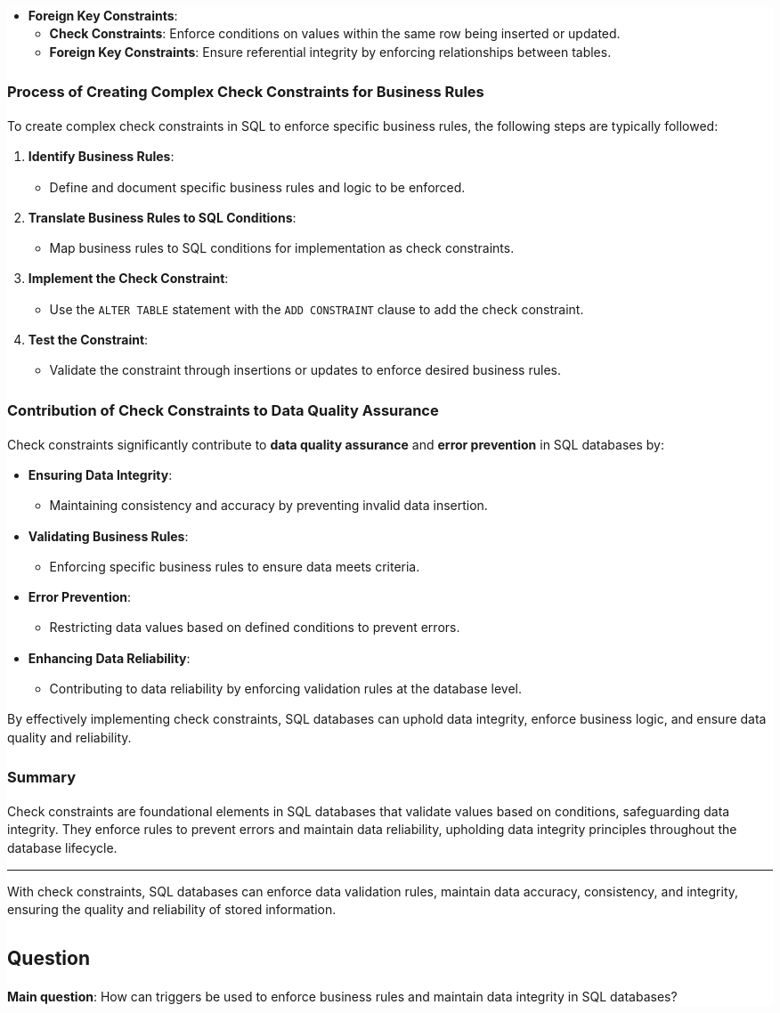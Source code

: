 - **Foreign Key Constraints**:
    - **Check Constraints**: Enforce conditions on values within the same row being inserted or updated.
    - **Foreign Key Constraints**: Ensure referential integrity by enforcing relationships between tables.

### Process of Creating Complex Check Constraints for Business Rules

To create complex check constraints in SQL to enforce specific business rules, the following steps are typically followed:

1. **Identify Business Rules**:
    - Define and document specific business rules and logic to be enforced.

2. **Translate Business Rules to SQL Conditions**:
    - Map business rules to SQL conditions for implementation as check constraints.

3. **Implement the Check Constraint**:
    - Use the `ALTER TABLE` statement with the `ADD CONSTRAINT` clause to add the check constraint.

4. **Test the Constraint**:
    - Validate the constraint through insertions or updates to enforce desired business rules.

### Contribution of Check Constraints to Data Quality Assurance

Check constraints significantly contribute to **data quality assurance** and **error prevention** in SQL databases by:

- **Ensuring Data Integrity**:
  - Maintaining consistency and accuracy by preventing invalid data insertion.

- **Validating Business Rules**:
  - Enforcing specific business rules to ensure data meets criteria.

- **Error Prevention**:
  - Restricting data values based on defined conditions to prevent errors.

- **Enhancing Data Reliability**:
  - Contributing to data reliability by enforcing validation rules at the database level.

By effectively implementing check constraints, SQL databases can uphold data integrity, enforce business logic, and ensure data quality and reliability.

### Summary

Check constraints are foundational elements in SQL databases that validate values based on conditions, safeguarding data integrity. They enforce rules to prevent errors and maintain data reliability, upholding data integrity principles throughout the database lifecycle.

---

With check constraints, SQL databases can enforce data validation rules, maintain data accuracy, consistency, and integrity, ensuring the quality and reliability of stored information.

## Question
**Main question**: How can triggers be used to enforce business rules and maintain data integrity in SQL databases?
